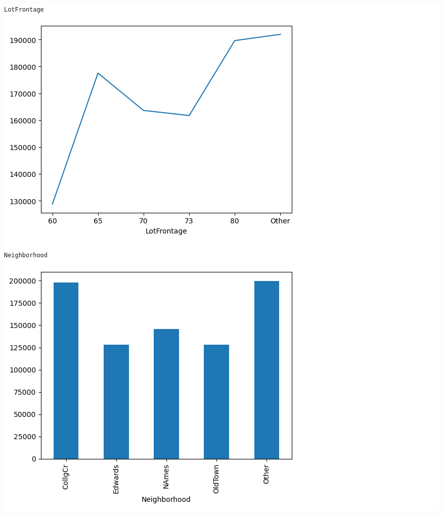 `LotFrontage`

![alt text](Images/9_eda_LotFrontage.png)

`Neighborhood`

![alt text](Images/10_eda_neighborhood.png)
